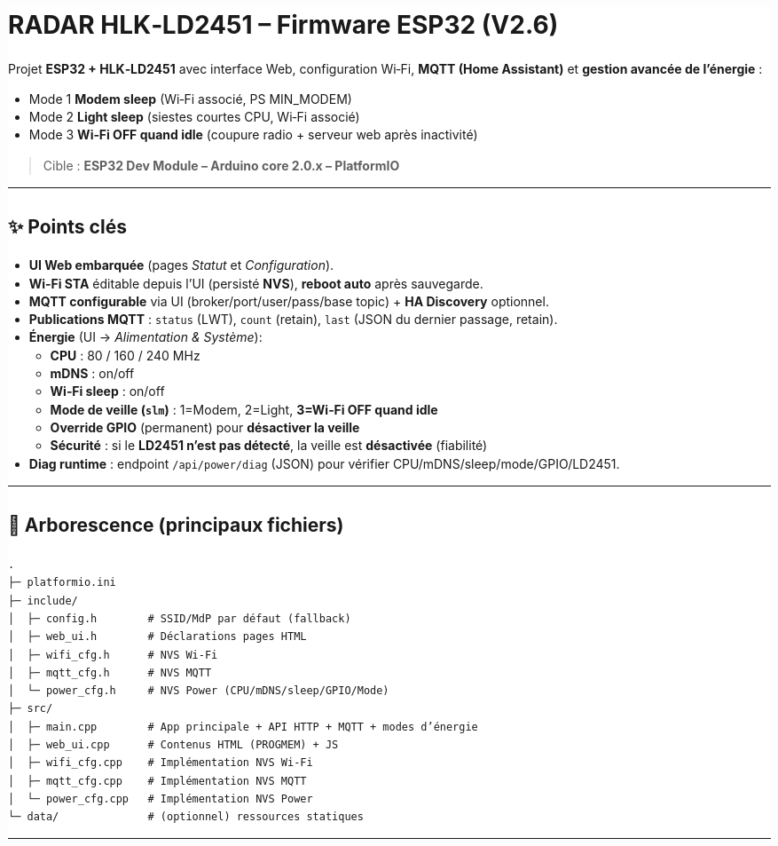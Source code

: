 # RADAR HLK‑LD2451 – Firmware ESP32 (V2.6)

Projet **ESP32 + HLK‑LD2451** avec interface Web, configuration Wi‑Fi, **MQTT (Home Assistant)** et **gestion avancée de l’énergie** :  
- Mode 1 **Modem sleep** (Wi‑Fi associé, PS MIN_MODEM)  
- Mode 2 **Light sleep** (siestes courtes CPU, Wi‑Fi associé)  
- Mode 3 **Wi‑Fi OFF quand idle** (coupure radio + serveur web après inactivité)

> Cible : **ESP32 Dev Module – Arduino core 2.0.x – PlatformIO**

---

## ✨ Points clés

- **UI Web embarquée** (pages *Statut* et *Configuration*).
- **Wi‑Fi STA** éditable depuis l’UI (persisté **NVS**), **reboot auto** après sauvegarde.
- **MQTT configurable** via UI (broker/port/user/pass/base topic) + **HA Discovery** optionnel.
- **Publications MQTT** : `status` (LWT), `count` (retain), `last` (JSON du dernier passage, retain).
- **Énergie** (UI → *Alimentation & Système*):
  - **CPU** : 80 / 160 / 240 MHz
  - **mDNS** : on/off
  - **Wi‑Fi sleep** : on/off
  - **Mode de veille (`slm`)** : 1=Modem, 2=Light, **3=Wi‑Fi OFF quand idle**
  - **Override GPIO** (permanent) pour **désactiver la veille**
  - **Sécurité** : si le **LD2451 n’est pas détecté**, la veille est **désactivée** (fiabilité)
- **Diag runtime** : endpoint `/api/power/diag` (JSON) pour vérifier CPU/mDNS/sleep/mode/GPIO/LD2451.

---

## 🧱 Arborescence (principaux fichiers)

```
.
├─ platformio.ini
├─ include/
│  ├─ config.h        # SSID/MdP par défaut (fallback)
│  ├─ web_ui.h        # Déclarations pages HTML
│  ├─ wifi_cfg.h      # NVS Wi‑Fi
│  ├─ mqtt_cfg.h      # NVS MQTT
│  └─ power_cfg.h     # NVS Power (CPU/mDNS/sleep/GPIO/Mode)
├─ src/
│  ├─ main.cpp        # App principale + API HTTP + MQTT + modes d’énergie
│  ├─ web_ui.cpp      # Contenus HTML (PROGMEM) + JS
│  ├─ wifi_cfg.cpp    # Implémentation NVS Wi‑Fi
│  ├─ mqtt_cfg.cpp    # Implémentation NVS MQTT
│  └─ power_cfg.cpp   # Implémentation NVS Power
└─ data/              # (optionnel) ressources statiques
```

---